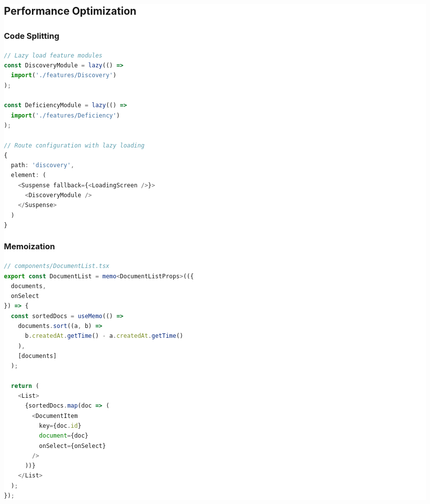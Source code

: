 ```typescript
```

## Performance Optimization

### Code Splitting
```typescript
// Lazy load feature modules
const DiscoveryModule = lazy(() => 
  import('./features/Discovery')
);

const DeficiencyModule = lazy(() => 
  import('./features/Deficiency')
);

// Route configuration with lazy loading
{
  path: 'discovery',
  element: (
    <Suspense fallback={<LoadingScreen />}>
      <DiscoveryModule />
    </Suspense>
  )
}
```

### Memoization
```typescript
// components/DocumentList.tsx
export const DocumentList = memo<DocumentListProps>(({ 
  documents, 
  onSelect 
}) => {
  const sortedDocs = useMemo(() => 
    documents.sort((a, b) => 
      b.createdAt.getTime() - a.createdAt.getTime()
    ),
    [documents]
  );

  return (
    <List>
      {sortedDocs.map(doc => (
        <DocumentItem 
          key={doc.id} 
          document={doc} 
          onSelect={onSelect}
        />
      ))}
    </List>
  );
});
```
